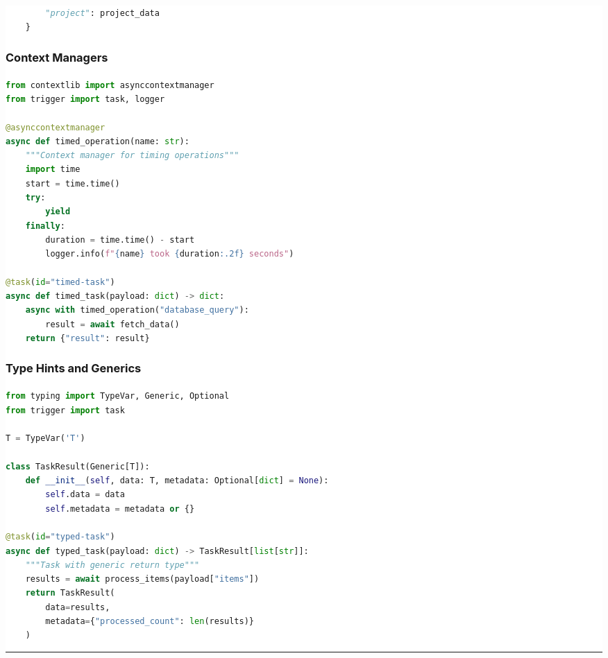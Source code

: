 ```python
        "project": project_data
    }
```

### Context Managers

```python
from contextlib import asynccontextmanager
from trigger import task, logger

@asynccontextmanager
async def timed_operation(name: str):
    """Context manager for timing operations"""
    import time
    start = time.time()
    try:
        yield
    finally:
        duration = time.time() - start
        logger.info(f"{name} took {duration:.2f} seconds")

@task(id="timed-task")
async def timed_task(payload: dict) -> dict:
    async with timed_operation("database_query"):
        result = await fetch_data()
    return {"result": result}
```

### Type Hints and Generics

```python
from typing import TypeVar, Generic, Optional
from trigger import task

T = TypeVar('T')

class TaskResult(Generic[T]):
    def __init__(self, data: T, metadata: Optional[dict] = None):
        self.data = data
        self.metadata = metadata or {}

@task(id="typed-task")
async def typed_task(payload: dict) -> TaskResult[list[str]]:
    """Task with generic return type"""
    results = await process_items(payload["items"])
    return TaskResult(
        data=results,
        metadata={"processed_count": len(results)}
    )
```

---
